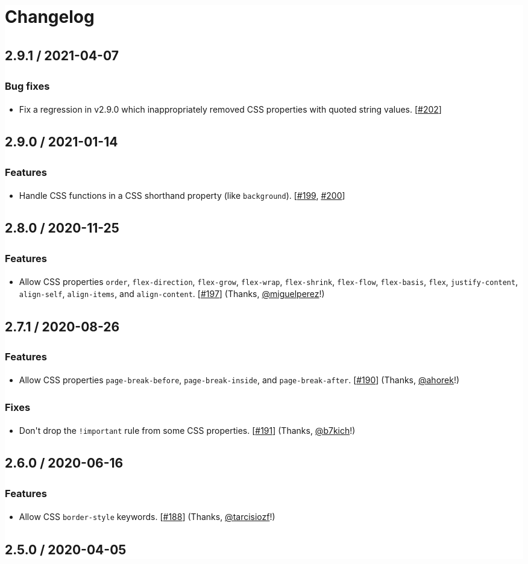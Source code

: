 # Changelog

## 2.9.1 / 2021-04-07

### Bug fixes

* Fix a regression in v2.9.0 which inappropriately removed CSS properties with quoted string values. [[#202](https://github.com/flavorjones/loofah/issues/202)]


## 2.9.0 / 2021-01-14

### Features

* Handle CSS functions in a CSS shorthand property (like `background`). [[#199](https://github.com/flavorjones/loofah/issues/199), [#200](https://github.com/flavorjones/loofah/issues/200)]


## 2.8.0 / 2020-11-25

### Features

* Allow CSS properties `order`, `flex-direction`, `flex-grow`, `flex-wrap`, `flex-shrink`, `flex-flow`, `flex-basis`, `flex`, `justify-content`, `align-self`, `align-items`, and `align-content`. [[#197](https://github.com/flavorjones/loofah/issues/197)] (Thanks, [@miguelperez](https://github.com/miguelperez)!)


## 2.7.1 / 2020-08-26

### Features

* Allow CSS properties `page-break-before`, `page-break-inside`, and `page-break-after`. [[#190](https://github.com/flavorjones/loofah/issues/190)] (Thanks, [@ahorek](https://github.com/ahorek)!)


### Fixes

* Don't drop the `!important` rule from some CSS properties. [[#191](https://github.com/flavorjones/loofah/issues/191)] (Thanks, [@b7kich](https://github.com/b7kich)!)


## 2.6.0 / 2020-06-16

### Features

* Allow CSS `border-style` keywords. [[#188](https://github.com/flavorjones/loofah/issues/188)] (Thanks, [@tarcisiozf](https://github.com/tarcisiozf)!)


## 2.5.0 / 2020-04-05
